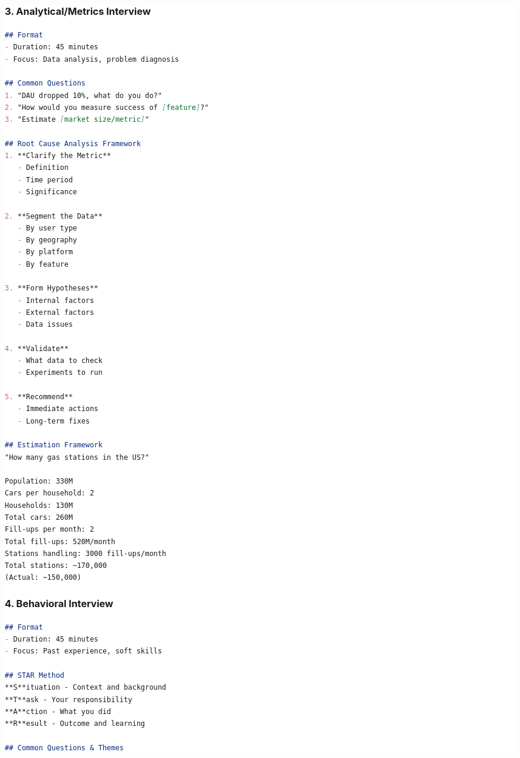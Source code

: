 ### 3. Analytical/Metrics Interview
```markdown
## Format
- Duration: 45 minutes
- Focus: Data analysis, problem diagnosis

## Common Questions
1. "DAU dropped 10%, what do you do?"
2. "How would you measure success of [feature]?"
3. "Estimate [market size/metric]"

## Root Cause Analysis Framework
1. **Clarify the Metric**
   - Definition
   - Time period
   - Significance

2. **Segment the Data**
   - By user type
   - By geography
   - By platform
   - By feature

3. **Form Hypotheses**
   - Internal factors
   - External factors
   - Data issues

4. **Validate**
   - What data to check
   - Experiments to run

5. **Recommend**
   - Immediate actions
   - Long-term fixes

## Estimation Framework
"How many gas stations in the US?"

Population: 330M
Cars per household: 2
Households: 130M
Total cars: 260M
Fill-ups per month: 2
Total fill-ups: 520M/month
Stations handling: 3000 fill-ups/month
Total stations: ~170,000
(Actual: ~150,000)
```

### 4. Behavioral Interview
```markdown
## Format
- Duration: 45 minutes
- Focus: Past experience, soft skills

## STAR Method
**S**ituation - Context and background
**T**ask - Your responsibility
**A**ction - What you did
**R**esult - Outcome and learning

## Common Questions & Themes
```